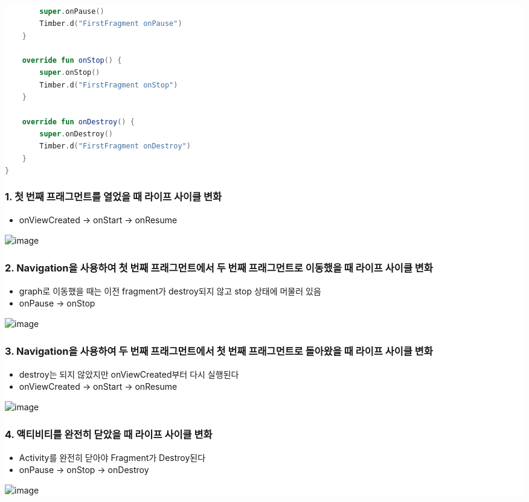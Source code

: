``` kotlin
        super.onPause()
        Timber.d("FirstFragment onPause")
    }

    override fun onStop() {
        super.onStop()
        Timber.d("FirstFragment onStop")
    }

    override fun onDestroy() {
        super.onDestroy()
        Timber.d("FirstFragment onDestroy")
    }
}
```

### 1. 첫 번째 프래그먼트를 열었을 때 라이프 사이클 변화
* onViewCreated -> onStart -> onResume

<img width="558" alt="image" src="https://user-images.githubusercontent.com/69494230/181679309-8cf22ab5-1c52-45f7-8515-dad3ffc63df0.png">

### 2. Navigation을 사용하여 첫 번째 프래그먼트에서 두 번째 프래그먼트로 이동했을 때 라이프 사이클 변화
* graph로 이동했을 때는 이전 fragment가 destroy되지 않고 stop 상태에 머물러 있음
* onPause -> onStop

<img width="432" alt="image" src="https://user-images.githubusercontent.com/69494230/181679511-6f7c043e-bd13-4cb8-8f44-ecc8f780ed7c.png">

### 3. Navigation을 사용하여 두 번째 프래그먼트에서 첫 번째 프래그먼트로 돌아왔을 때 라이프 사이클 변화
* destroy는 되지 않았지만 onViewCreated부터 다시 실행된다
* onViewCreated -> onStart -> onResume

<img width="536" alt="image" src="https://user-images.githubusercontent.com/69494230/181679661-ca6a87fd-6647-4602-9820-71579560a1c4.png">

### 4. 액티비티를 완전히 닫았을 때 라이프 사이클 변화
* Activity를 완전히 닫아야 Fragment가 Destroy된다
* onPause -> onStop -> onDestroy

<img width="471" alt="image" src="https://user-images.githubusercontent.com/69494230/181679800-be7253e0-08ec-4837-b898-c240f8ce38d7.png">

